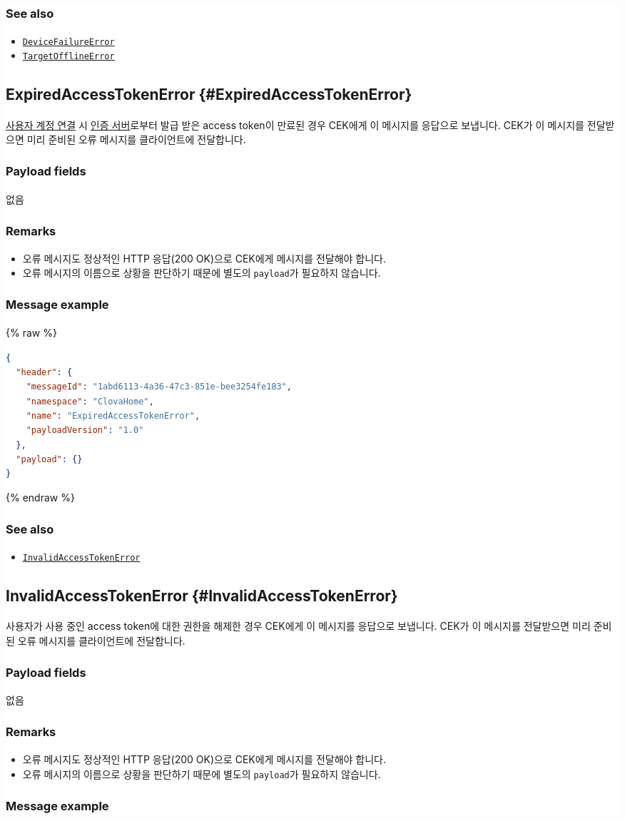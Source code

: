 ### See also
* [`DeviceFailureError`](#DeviceFailureError)
* [`TargetOfflineError`](#TargetOfflineError)

## ExpiredAccessTokenError {#ExpiredAccessTokenError}
[사용자 계정 연결](/CEK/Guides/Link_User_Account.md) 시 [인증 서버](/CEK/Guides/Link_User_Account.md#BuildAuthServer)로부터 발급 받은 access token이 만료된 경우 CEK에게 이 메시지를 응답으로 보냅니다. CEK가 이 메시지를 전달받으면 미리 준비된 오류 메시지를 클라이언트에 전달합니다.

### Payload fields

없음

### Remarks
* 오류 메시지도 정상적인 HTTP 응답(200 OK)으로 CEK에게 메시지를 전달해야 합니다.
* 오류 메시지의 이름으로 상황을 판단하기 때문에 별도의 `payload`가 필요하지 않습니다.

### Message example

{% raw %}
```json
{
  "header": {
    "messageId": "1abd6113-4a36-47c3-851e-bee3254fe183",
    "namespace": "ClovaHome",
    "name": "ExpiredAccessTokenError",
    "payloadVersion": "1.0"
  },
  "payload": {}
}
```
{% endraw %}

### See also
* [`InvalidAccessTokenError`](#InvalidAccessTokenError)

## InvalidAccessTokenError {#InvalidAccessTokenError}
사용자가 사용 중인 access token에 대한 권한을 해제한 경우 CEK에게 이 메시지를 응답으로 보냅니다. CEK가 이 메시지를 전달받으면 미리 준비된 오류 메시지를 클라이언트에 전달합니다.

### Payload fields

없음

### Remarks
* 오류 메시지도 정상적인 HTTP 응답(200 OK)으로 CEK에게 메시지를 전달해야 합니다.
* 오류 메시지의 이름으로 상황을 판단하기 때문에 별도의 `payload`가 필요하지 않습니다.

### Message example
